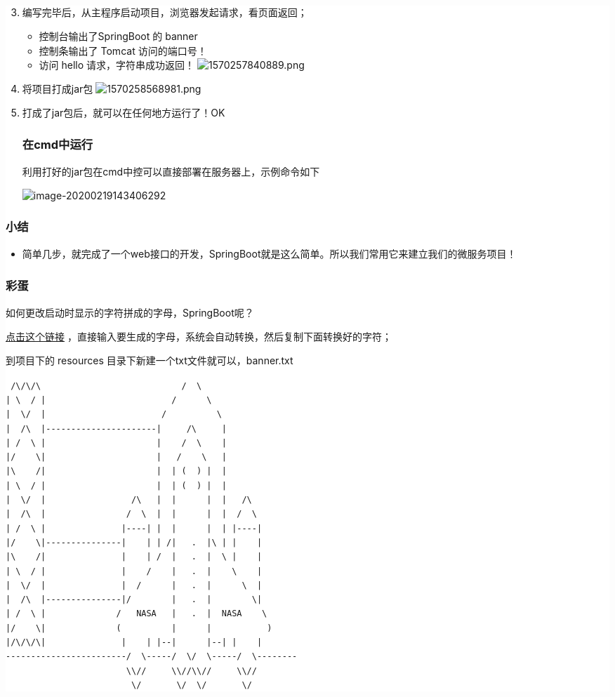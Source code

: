 3. 编写完毕后，从主程序启动项目，浏览器发起请求，看页面返回；

   - 控制台输出了SpringBoot 的 banner
   - 控制条输出了 Tomcat 访问的端口号！
   - 访问 hello 请求，字符串成功返回！
     ![1570257840889.png](https://blog.kuangstudy.com/usr/uploads/2019/10/1251448510.png)

4. 将项目打成jar包
   ![1570258568981.png](https://blog.kuangstudy.com/usr/uploads/2019/10/1772691465.png)

5. 打成了jar包后，就可以在任何地方运行了！OK

   ### 在cmd中运行

   利用打好的jar包在cmd中控可以直接部署在服务器上，示例命令如下

   ![image-20200219143406292](C:\Users\Huo\AppData\Roaming\Typora\typora-user-images\image-20200219143406292.png)

### 小结

- 简单几步，就完成了一个web接口的开发，SpringBoot就是这么简单。所以我们常用它来建立我们的微服务项目！

### 彩蛋

如何更改启动时显示的字符拼成的字母，SpringBoot呢？

[点击这个链接](http://patorjk.com/software/taag/#p=display&f=Graffiti&t=Kuangshen) ，直接输入要生成的字母，系统会自动转换，然后复制下面转换好的字符；

到项目下的 resources 目录下新建一个txt文件就可以，banner.txt

```
 /\/\/\                            /  \                   
| \  / |                         /      \                 
|  \/  |                       /          \               
|  /\  |----------------------|     /\     |              
| /  \ |                      |    /  \    |              
|/    \|                      |   /    \   |              
|\    /|                      |  | (  ) |  |              
| \  / |                      |  | (  ) |  |              
|  \/  |                 /\   |  |      |  |   /\         
|  /\  |                /  \  |  |      |  |  /  \        
| /  \ |               |----| |  |      |  | |----|       
|/    \|---------------|    | | /|   .  |\ | |    |       
|\    /|               |    | /  |   .  |  \ |    |       
| \  / |               |    /    |   .  |    \    |       
|  \/  |               |  /      |   .  |      \  |       
|  /\  |---------------|/        |   .  |        \|       
| /  \ |              /   NASA   |   .  |  NASA    \      
|/    \|              (          |      |           )     
|/\/\/\|               |    | |--|      |--| |    |       
------------------------/  \-----/  \/  \-----/  \--------
                        \\//     \\//\\//     \\//        
                         \/       \/  \/       \/      
```
